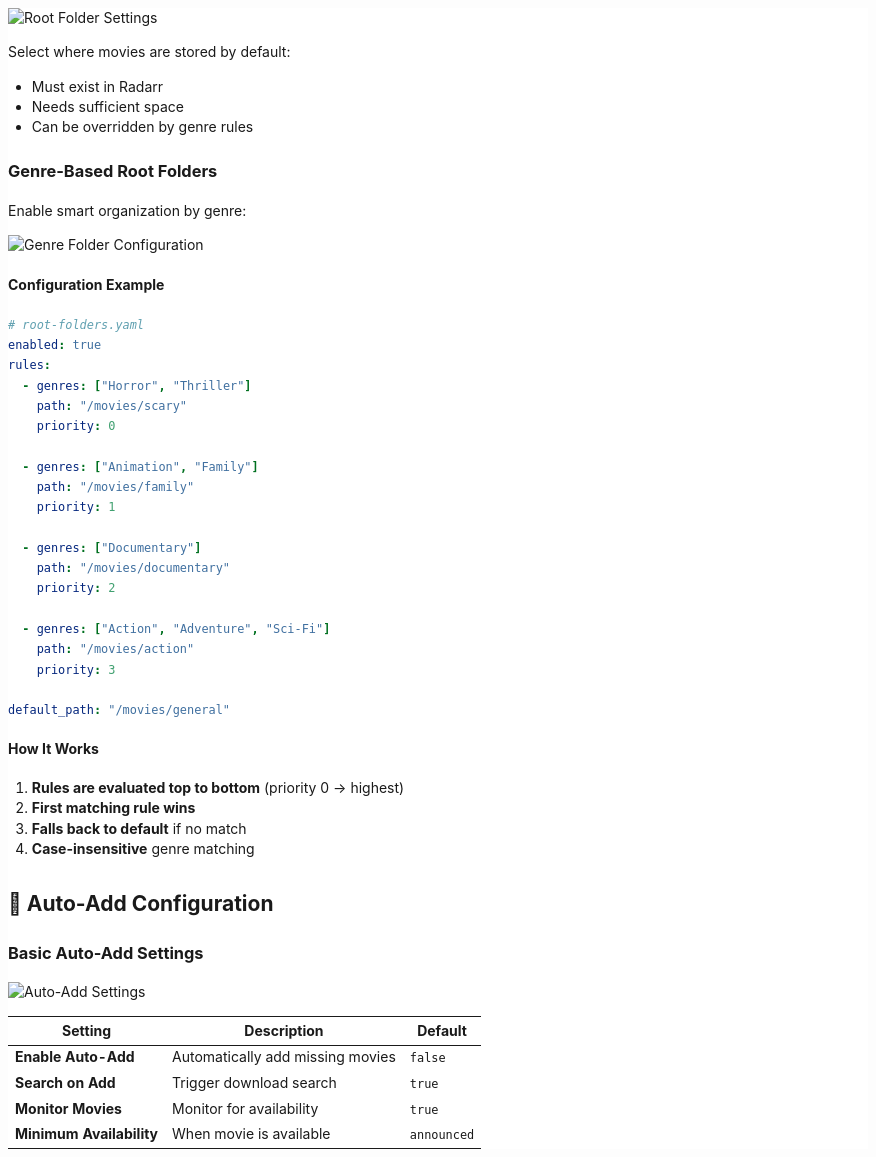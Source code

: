 ![Root Folder Settings](screenshots/root-folder-settings.png)

Select where movies are stored by default:
- Must exist in Radarr
- Needs sufficient space
- Can be overridden by genre rules

### Genre-Based Root Folders

Enable smart organization by genre:

![Genre Folder Configuration](screenshots/genre-folders-config.png)

#### Configuration Example

```yaml
# root-folders.yaml
enabled: true
rules:
  - genres: ["Horror", "Thriller"]
    path: "/movies/scary"
    priority: 0
  
  - genres: ["Animation", "Family"]
    path: "/movies/family"
    priority: 1
  
  - genres: ["Documentary"]
    path: "/movies/documentary"
    priority: 2
  
  - genres: ["Action", "Adventure", "Sci-Fi"]
    path: "/movies/action"
    priority: 3

default_path: "/movies/general"
```

#### How It Works

1. **Rules are evaluated top to bottom** (priority 0 → highest)
2. **First matching rule wins**
3. **Falls back to default** if no match
4. **Case-insensitive** genre matching

## 🤖 Auto-Add Configuration

### Basic Auto-Add Settings

![Auto-Add Settings](screenshots/auto-add-settings.png)

| Setting | Description | Default |
|---------|-------------|---------|
| **Enable Auto-Add** | Automatically add missing movies | `false` |
| **Search on Add** | Trigger download search | `true` |
| **Monitor Movies** | Monitor for availability | `true` |
| **Minimum Availability** | When movie is available | `announced` |
